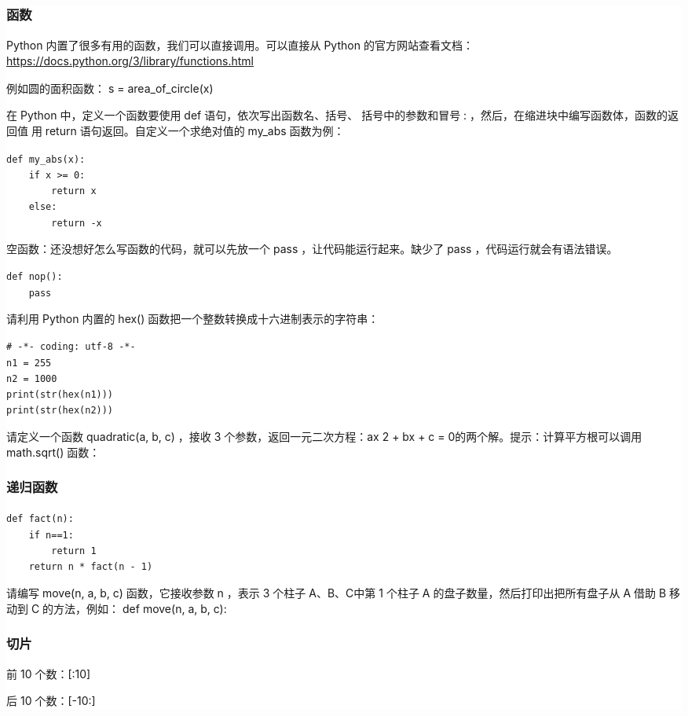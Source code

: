 ### 函数

Python 内置了很多有用的函数，我们可以直接调用。可以直接从 Python 的官方网站查看文档：https://docs.python.org/3/library/functions.html

例如圆的面积函数： s = area_of_circle(x)

在 Python 中，定义一个函数要使用 def 语句，依次写出函数名、括号、
括号中的参数和冒号 : ，然后，在缩进块中编写函数体，函数的返回值
用 return 语句返回。自定义一个求绝对值的 my_abs 函数为例：

	def my_abs(x):
		if x >= 0:
			return x
		else:
			return -x

空函数：还没想好怎么写函数的代码，就可以先放一个 pass ，让代码能运行起来。缺少了 pass ，代码运行就会有语法错误。

	def nop():
		pass

请利用 Python 内置的 hex() 函数把一个整数转换成十六进制表示的字符串：

	# -*- coding: utf-8 -*-
	n1 = 255
	n2 = 1000
	print(str(hex(n1)))
	print(str(hex(n2)))

请定义一个函数 quadratic(a, b, c) ，接收 3 个参数，返回一元二次方程：ax 2 + bx + c = 0的两个解。提示：计算平方根可以调用 math.sqrt() 函数：









### 递归函数

	def fact(n):
		if n==1:
			return 1
		return n * fact(n - 1)

请编写 move(n, a, b, c) 函数，它接收参数 n ，表示 3 个柱子 A、B、C中第 1 个柱子 A 的盘子数量，然后打印出把所有盘子从 A 借助 B 移动到 C 的方法，例如：
def move(n, a, b, c):







### 切片

前 10 个数：[:10]

后 10 个数：[-10:]
